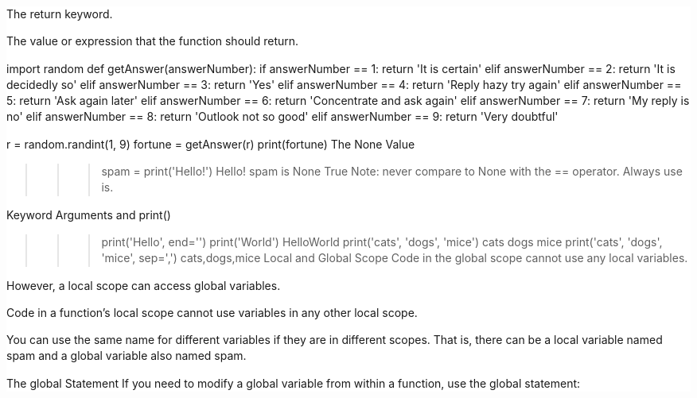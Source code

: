 The return keyword.

The value or expression that the function should return.

import random
def getAnswer(answerNumber):
    if answerNumber == 1:
        return 'It is certain'
    elif answerNumber == 2:
        return 'It is decidedly so'
    elif answerNumber == 3:
        return 'Yes'
    elif answerNumber == 4:
        return 'Reply hazy try again'
    elif answerNumber == 5:
        return 'Ask again later'
    elif answerNumber == 6:
        return 'Concentrate and ask again'
    elif answerNumber == 7:
        return 'My reply is no'
    elif answerNumber == 8:
        return 'Outlook not so good'
    elif answerNumber == 9:
        return 'Very doubtful'

r = random.randint(1, 9)
fortune = getAnswer(r)
print(fortune)
The None Value
>>> spam = print('Hello!')
Hello!
>>> spam is None
True
Note: never compare to None with the == operator. Always use is.

Keyword Arguments and print()
>>> print('Hello', end='')
>>> print('World')
HelloWorld
>>> print('cats', 'dogs', 'mice')
cats dogs mice
>>> print('cats', 'dogs', 'mice', sep=',')
cats,dogs,mice
Local and Global Scope
Code in the global scope cannot use any local variables.

However, a local scope can access global variables.

Code in a function’s local scope cannot use variables in any other local scope.

You can use the same name for different variables if they are in different scopes. That is, there can be a local variable named spam and a global variable also named spam.

The global Statement
If you need to modify a global variable from within a function, use the global statement:
